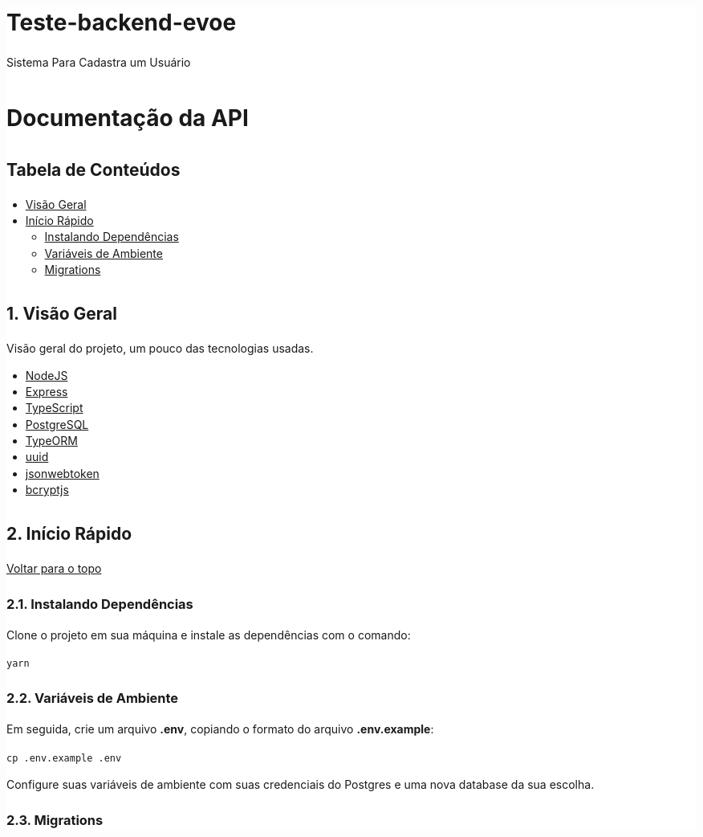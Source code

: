 # Teste-backend-evoe

Sistema Para Cadastra um Usuário

# Documentação da API

## Tabela de Conteúdos

- [Visão Geral](#1-visão-geral)
- [Início Rápido](#2-início-rápido)
  - [Instalando Dependências](#21-instalando-dependências)
  - [Variáveis de Ambiente](#22-variáveis-de-ambiente)
  - [Migrations](#23-migrations)

## 1. Visão Geral

Visão geral do projeto, um pouco das tecnologias usadas.

- [NodeJS](https://nodejs.org/en/)
- [Express](https://expressjs.com/pt-br/)
- [TypeScript](https://www.typescriptlang.org/)
- [PostgreSQL](https://www.postgresql.org/)
- [TypeORM](https://typeorm.io/)
- [uuid](https://www.npmjs.com/package/uuid)
- [jsonwebtoken](https://www.npmjs.com/package/jsonwebtoken)
- [bcryptjs](https://www.npmjs.com/package/bcrypt)


## 2. Início Rápido

[ Voltar para o topo ](#tabela-de-conteúdos)

### 2.1. Instalando Dependências

Clone o projeto em sua máquina e instale as dependências com o comando:

```shell
yarn
```

### 2.2. Variáveis de Ambiente

Em seguida, crie um arquivo **.env**, copiando o formato do arquivo **.env.example**:

```
cp .env.example .env
```

Configure suas variáveis de ambiente com suas credenciais do Postgres e uma nova database da sua escolha.

### 2.3. Migrations
